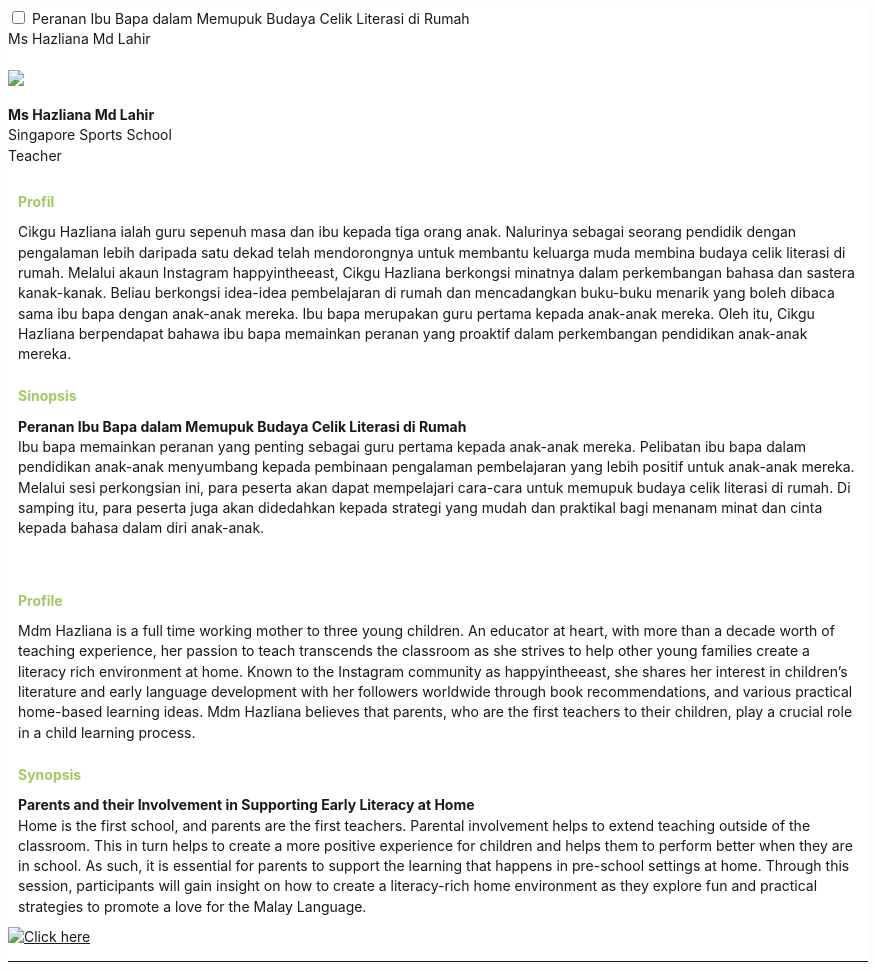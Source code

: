 <div class="atab">
      <input id="tab-5" type="checkbox" name="tab">
      <label for="tab-5" class="lbML">Peranan Ibu Bapa dalam Memupuk Budaya Celik Literasi di Rumah
 <br/> Ms Hazliana Md Lahir
</label>
      <div class="tab-content">      
       <br/>
  <div class="row">
 <div class="column">
<img src="images/ML-Ms-Hazliana-Md-Lahir.png" style="width:100%">
   </div>
   <p> <strong>Ms Hazliana Md Lahir </strong>
<br/> Singapore Sports School<br/> Teacher
</p>
   </div>
         <h4 style="padding-top:12px;margin:10px;color:#a3c864;">Profil</h4>  
       <p style="margin:10px;">Cikgu Hazliana ialah guru sepenuh masa dan ibu kepada tiga orang anak. Nalurinya sebagai seorang pendidik dengan pengalaman lebih daripada satu dekad telah mendorongnya untuk membantu keluarga muda membina budaya celik literasi di rumah. Melalui akaun Instagram happyintheeast, Cikgu Hazliana berkongsi minatnya dalam perkembangan bahasa dan sastera kanak-kanak. Beliau berkongsi idea-idea pembelajaran di rumah dan mencadangkan buku-buku menarik yang boleh dibaca sama ibu bapa dengan anak-anak mereka. Ibu bapa merupakan guru pertama kepada anak-anak mereka. Oleh itu, Cikgu Hazliana berpendapat bahawa ibu bapa memainkan peranan yang proaktif dalam perkembangan pendidikan anak-anak mereka.</p>
        <h4 style="padding-top:12px;margin:10px;color:#a3c864;">Sinopsis</h4>  
       <p style="margin:10px;"><strong>Peranan Ibu Bapa dalam Memupuk Budaya Celik Literasi di Rumah</strong><br/>
       Ibu bapa memainkan peranan yang penting sebagai guru pertama kepada anak-anak mereka. Pelibatan ibu bapa dalam pendidikan anak-anak menyumbang kepada pembinaan pengalaman pembelajaran yang lebih positif untuk anak-anak mereka. Melalui sesi perkongsian ini, para peserta akan dapat mempelajari cara-cara untuk memupuk budaya celik literasi di rumah. Di samping itu, para peserta juga akan didedahkan kepada strategi yang mudah dan praktikal bagi menanam minat dan cinta kepada bahasa dalam diri anak-anak.</p><br/>
<h4 style="padding-top:12px;margin:10px;color:#a3c864;">Profile</h4>  
       <p style="margin:10px;">Mdm Hazliana is a full time working mother to three young children. An educator at heart, with more than a decade worth of teaching experience, her passion to teach transcends the classroom as she strives to help other young families create a literacy rich environment at home. Known to the Instagram community as happyintheeast, she shares her interest in children’s literature and early language development with her followers worldwide through book recommendations, and various practical home-based learning ideas. Mdm Hazliana believes that parents, who are the first teachers to their children, play a crucial role in a child learning process.
</p>
  <h4 style="padding-top:12px;margin:10px;color:#a3c864;">Synopsis</h4>  
       <p style="margin:10px;"><strong>Parents and their Involvement in Supporting Early Literacy at Home</strong><br/>
       Home is the first school, and parents are the first teachers. Parental involvement helps to extend teaching outside of the classroom. This in turn helps to create a more positive experience for children and helps them to perform better when they are in school. As such, it is essential for parents to support the learning that happens in pre-school settings at home. Through this session, participants will gain insight on how to create a literacy-rich home environment as they explore fun and practical strategies to promote a love for the Malay Language.
</p>
        </div></div>
</td>
<td style="border:0 none;padding: 0;" class="btnImg15">
  <a href="/ml/Ms-Hazliana-Md-Lahir/"><img alt="Click here" src="/images/MTLS_arrows_V1(19AUG2020)-01.png"></a>
</td>
   </tr>
   </table>
 <hr/>

